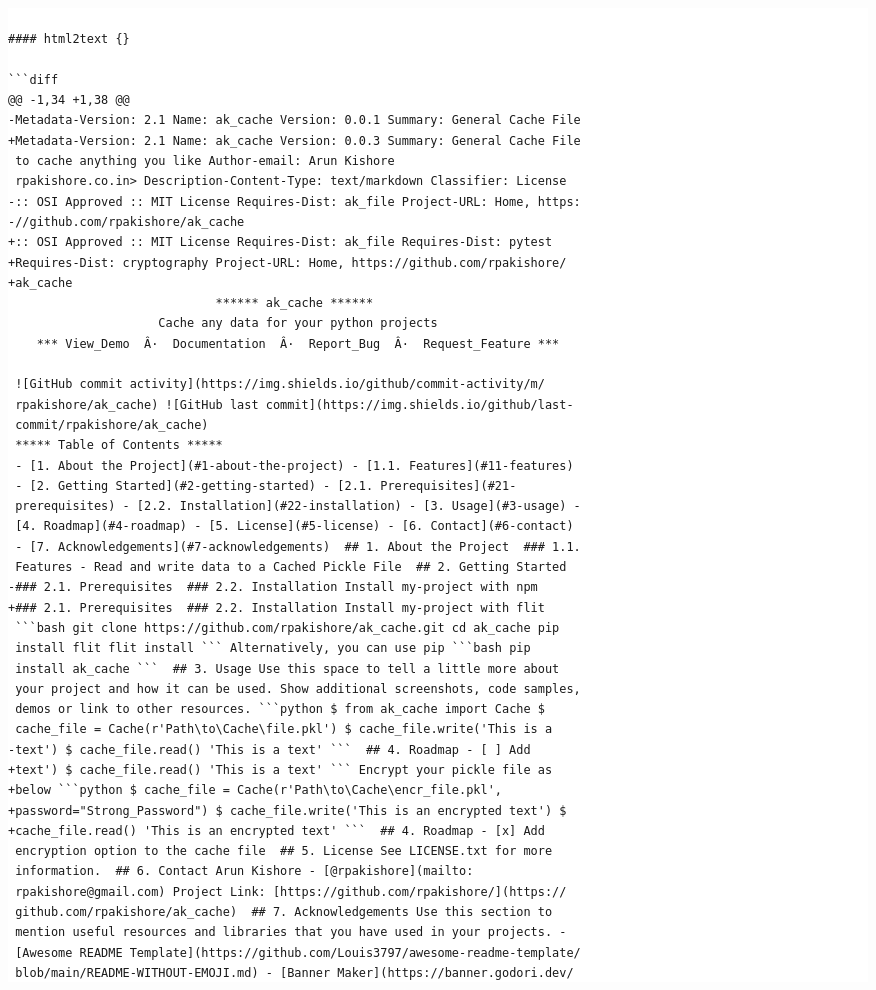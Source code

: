  
```

#### html2text {}

```diff
@@ -1,34 +1,38 @@
-Metadata-Version: 2.1 Name: ak_cache Version: 0.0.1 Summary: General Cache File
+Metadata-Version: 2.1 Name: ak_cache Version: 0.0.3 Summary: General Cache File
 to cache anything you like Author-email: Arun Kishore
 rpakishore.co.in> Description-Content-Type: text/markdown Classifier: License
-:: OSI Approved :: MIT License Requires-Dist: ak_file Project-URL: Home, https:
-//github.com/rpakishore/ak_cache
+:: OSI Approved :: MIT License Requires-Dist: ak_file Requires-Dist: pytest
+Requires-Dist: cryptography Project-URL: Home, https://github.com/rpakishore/
+ak_cache
                             ****** ak_cache ******
                     Cache any data for your python projects
    *** View_Demo  Â·  Documentation  Â·  Report_Bug  Â·  Request_Feature ***
 
 ![GitHub commit activity](https://img.shields.io/github/commit-activity/m/
 rpakishore/ak_cache) ![GitHub last commit](https://img.shields.io/github/last-
 commit/rpakishore/ak_cache)
 ***** Table of Contents *****
 - [1. About the Project](#1-about-the-project) - [1.1. Features](#11-features)
 - [2. Getting Started](#2-getting-started) - [2.1. Prerequisites](#21-
 prerequisites) - [2.2. Installation](#22-installation) - [3. Usage](#3-usage) -
 [4. Roadmap](#4-roadmap) - [5. License](#5-license) - [6. Contact](#6-contact)
 - [7. Acknowledgements](#7-acknowledgements)  ## 1. About the Project  ### 1.1.
 Features - Read and write data to a Cached Pickle File  ## 2. Getting Started
-### 2.1. Prerequisites  ### 2.2. Installation Install my-project with npm
+### 2.1. Prerequisites  ### 2.2. Installation Install my-project with flit
 ```bash git clone https://github.com/rpakishore/ak_cache.git cd ak_cache pip
 install flit flit install ``` Alternatively, you can use pip ```bash pip
 install ak_cache ```  ## 3. Usage Use this space to tell a little more about
 your project and how it can be used. Show additional screenshots, code samples,
 demos or link to other resources. ```python $ from ak_cache import Cache $
 cache_file = Cache(r'Path\to\Cache\file.pkl') $ cache_file.write('This is a
-text') $ cache_file.read() 'This is a text' ```  ## 4. Roadmap - [ ] Add
+text') $ cache_file.read() 'This is a text' ``` Encrypt your pickle file as
+below ```python $ cache_file = Cache(r'Path\to\Cache\encr_file.pkl',
+password="Strong_Password") $ cache_file.write('This is an encrypted text') $
+cache_file.read() 'This is an encrypted text' ```  ## 4. Roadmap - [x] Add
 encryption option to the cache file  ## 5. License See LICENSE.txt for more
 information.  ## 6. Contact Arun Kishore - [@rpakishore](mailto:
 rpakishore@gmail.com) Project Link: [https://github.com/rpakishore/](https://
 github.com/rpakishore/ak_cache)  ## 7. Acknowledgements Use this section to
 mention useful resources and libraries that you have used in your projects. -
 [Awesome README Template](https://github.com/Louis3797/awesome-readme-template/
 blob/main/README-WITHOUT-EMOJI.md) - [Banner Maker](https://banner.godori.dev/
```

